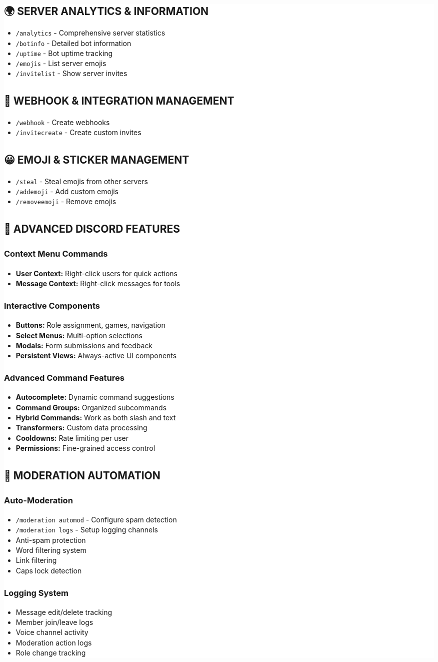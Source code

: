 ## 🌍 SERVER ANALYTICS & INFORMATION
- `/analytics` - Comprehensive server statistics
- `/botinfo` - Detailed bot information
- `/uptime` - Bot uptime tracking
- `/emojis` - List server emojis
- `/invitelist` - Show server invites

## 🔗 WEBHOOK & INTEGRATION MANAGEMENT
- `/webhook` - Create webhooks
- `/invitecreate` - Create custom invites

## 😀 EMOJI & STICKER MANAGEMENT
- `/steal` - Steal emojis from other servers
- `/addemoji` - Add custom emojis
- `/removeemoji` - Remove emojis

## 🎯 ADVANCED DISCORD FEATURES
### Context Menu Commands
- **User Context:** Right-click users for quick actions
- **Message Context:** Right-click messages for tools

### Interactive Components
- **Buttons:** Role assignment, games, navigation
- **Select Menus:** Multi-option selections
- **Modals:** Form submissions and feedback
- **Persistent Views:** Always-active UI components

### Advanced Command Features
- **Autocomplete:** Dynamic command suggestions
- **Command Groups:** Organized subcommands
- **Hybrid Commands:** Work as both slash and text
- **Transformers:** Custom data processing
- **Cooldowns:** Rate limiting per user
- **Permissions:** Fine-grained access control

## 🔧 MODERATION AUTOMATION
### Auto-Moderation
- `/moderation automod` - Configure spam detection
- `/moderation logs` - Setup logging channels
- Anti-spam protection
- Word filtering system
- Link filtering
- Caps lock detection

### Logging System
- Message edit/delete tracking
- Member join/leave logs
- Voice channel activity
- Moderation action logs
- Role change tracking
